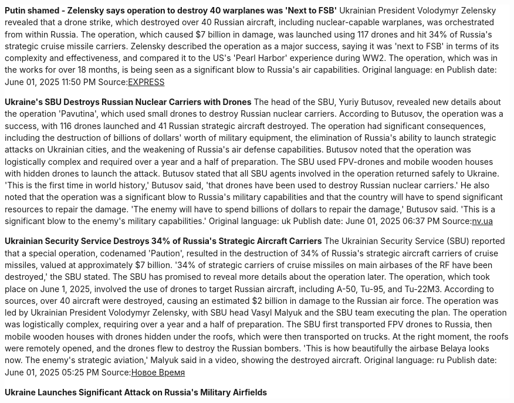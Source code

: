 **Putin shamed - Zelensky says operation to destroy 40 warplanes was 'Next to FSB'**
Ukrainian President Volodymyr Zelensky revealed that a drone strike, which destroyed over 40 Russian aircraft, including nuclear-capable warplanes, was orchestrated from within Russia. The operation, which caused $7 billion in damage, was launched using 117 drones and hit 34% of Russia's strategic cruise missile carriers. Zelensky described the operation as a major success, saying it was 'next to FSB' in terms of its complexity and effectiveness, and compared it to the US's 'Pearl Harbor' experience during WW2. The operation, which was in the works for over 18 months, is being seen as a significant blow to Russia's air capabilities.
Original language: en
Publish date: June 01, 2025 11:50 PM
Source:[EXPRESS](https://www.express.co.uk/news/world/2062918/putin-shamed-zelensky-says-operation-destroy-russian-warplanes-next-fsb-hq)

**Ukraine's SBU Destroys Russian Nuclear Carriers with Drones**
The head of the SBU, Yuriy Butusov, revealed new details about the operation 'Pavutina', which used small drones to destroy Russian nuclear carriers. According to Butusov, the operation was a success, with 116 drones launched and 41 Russian strategic aircraft destroyed. The operation had significant consequences, including the destruction of billions of dollars' worth of military equipment, the elimination of Russia's ability to launch strategic attacks on Ukrainian cities, and the weakening of Russia's air defense capabilities. Butusov noted that the operation was logistically complex and required over a year and a half of preparation. The SBU used FPV-drones and mobile wooden houses with hidden drones to launch the attack. Butusov stated that all SBU agents involved in the operation returned safely to Ukraine. 'This is the first time in world history,' Butusov said, 'that drones have been used to destroy Russian nuclear carriers.' He also noted that the operation was a significant blow to Russia's military capabilities and that the country will have to spend significant resources to repair the damage. 'The enemy will have to spend billions of dollars to repair the damage,' Butusov said. 'This is a significant blow to the enemy's military capabilities.' 
Original language: uk
Publish date: June 01, 2025 06:37 PM
Source:[nv.ua](https://nv.ua/ukr/ukraine/events/butusov-rozpoviv-novi-podrobici-pro-znishchennya-litakiv-strategichnoji-aviaciji-rf-novini-ukrajini-50518632.html)

**Ukrainian Security Service Destroys 34% of Russia's Strategic Aircraft Carriers**
The Ukrainian Security Service (SBU) reported that a special operation, codenamed 'Paution', resulted in the destruction of 34% of Russia's strategic aircraft carriers of cruise missiles, valued at approximately $7 billion. '34% of strategic carriers of cruise missiles on main airbases of the RF have been destroyed,' the SBU stated. The SBU has promised to reveal more details about the operation later. The operation, which took place on June 1, 2025, involved the use of drones to target Russian aircraft, including A-50, Tu-95, and Tu-22M3. According to sources, over 40 aircraft were destroyed, causing an estimated $2 billion in damage to the Russian air force. The operation was led by Ukrainian President Volodymyr Zelensky, with SBU head Vasyl Malyuk and the SBU team executing the plan. The operation was logistically complex, requiring over a year and a half of preparation. The SBU first transported FPV drones to Russia, then mobile wooden houses with drones hidden under the roofs, which were then transported on trucks. At the right moment, the roofs were remotely opened, and the drones flew to destroy the Russian bombers. 'This is how beautifully the airbase Belaya looks now. The enemy's strategic aviation,' Malyuk said in a video, showing the destroyed aircraft.
Original language: ru
Publish date: June 01, 2025 05:25 PM
Source:[Новое Время](https://nv.ua/ukraine/events/sbu-porazila-rossiyskoy-strategicheskoy-aviacii-na-7-mlrd-dollarov-novosti-ukrainy-50518646.html)

**Ukraine Launches Significant Attack on Russia's Military Airfields**